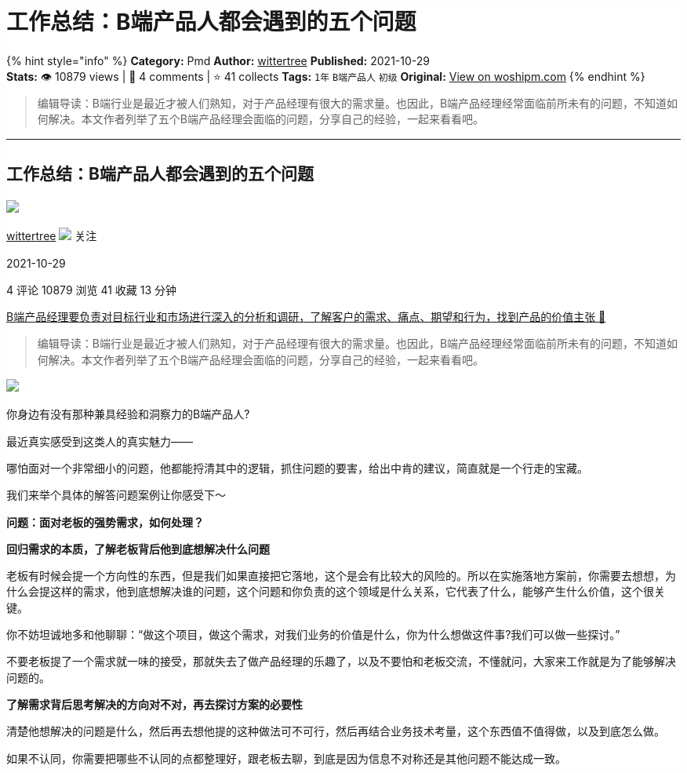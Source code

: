 # 工作总结：B端产品人都会遇到的五个问题
{% hint style="info" %}
**Category:** Pmd
**Author:** [wittertree](https://www.woshipm.com/u/1165776)
**Published:** 2021-10-29  
**Stats:** 👁️ 10879 views | 💬 4 comments | ⭐ 41 collects
**Tags:** `1年` `B端产品人` `初级`
**Original:** [View on woshipm.com](https://www.woshipm.com/pmd/5190239.html)
{% endhint %}
> 编辑导读：B端行业是最近才被人们熟知，对于产品经理有很大的需求量。也因此，B端产品经理经常面临前所未有的问题，不知道如何解决。本文作者列举了五个B端产品经理会面临的问题，分享自己的经验，一起来看看吧。

---

## 工作总结：B端产品人都会遇到的五个问题

[![](https://static.woshipm.com/WX_U_202011_20201104195705_1544.jpg?imageView2/1/w/72/h/72/q/100)](https://www.woshipm.com/u/1165776)

[wittertree](https://www.woshipm.com/u/1165776) ![](https://static.woshipm.com/tag/1101_1@2x.png) 关注

2021-10-29

4 评论 10879 浏览 41 收藏 13 分钟

[B端产品经理要负责对目标行业和市场进行深入的分析和调研，了解客户的需求、痛点、期望和行为，找到产品的价值主张 🔗](https://ke.qidianla.com/courses/bcpm)

> 编辑导读：B端行业是最近才被人们熟知，对于产品经理有很大的需求量。也因此，B端产品经理经常面临前所未有的问题，不知道如何解决。本文作者列举了五个B端产品经理会面临的问题，分享自己的经验，一起来看看吧。

![](https://image.woshipm.com/wp-files/2021/10/QgUe9wZT5YREQ903woBy.jpg)

你身边有没有那种兼具经验和洞察力的B端产品人?

最近真实感受到这类人的真实魅力——

哪怕面对一个非常细小的问题，他都能捋清其中的逻辑，抓住问题的要害，给出中肯的建议，简直就是一个行走的宝藏。

我们来举个具体的解答问题案例让你感受下～

**问题：面对老板的强势需求，如何处理？**

**回归需求的本质，了解老板背后他到底想解决什么问题**

老板有时候会提一个方向性的东西，但是我们如果直接把它落地，这个是会有比较大的风险的。所以在实施落地方案前，你需要去想想，为什么会提这样的需求，他到底想解决谁的问题，这个问题和你负责的这个领域是什么关系，它代表了什么，能够产生什么价值，这个很关键。

你不妨坦诚地多和他聊聊：“做这个项目，做这个需求，对我们业务的价值是什么，你为什么想做这件事?我们可以做一些探讨。”

不要老板提了一个需求就一味的接受，那就失去了做产品经理的乐趣了，以及不要怕和老板交流，不懂就问，大家来工作就是为了能够解决问题的。

**了解需求背后思考解决的方向对不对，再去探讨方案的必要性**

清楚他想解决的问题是什么，然后再去想他提的这种做法可不可行，然后再结合业务技术考量，这个东西值不值得做，以及到底怎么做。

如果不认同，你需要把哪些不认同的点都整理好，跟老板去聊，到底是因为信息不对称还是其他问题不能达成一致。

